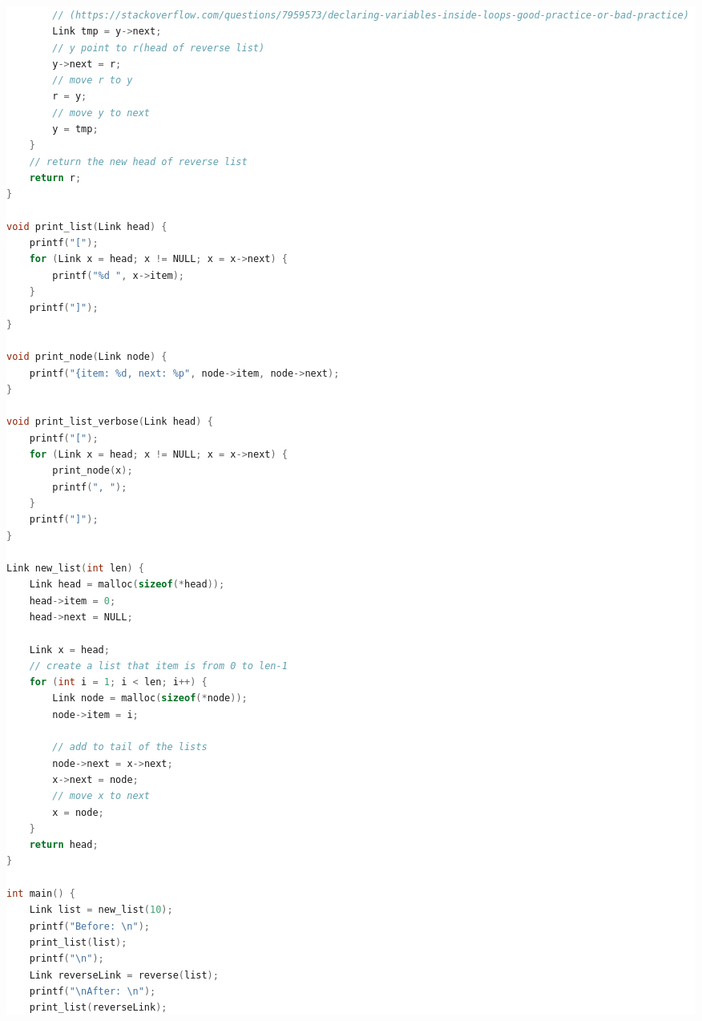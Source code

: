```c
        // (https://stackoverflow.com/questions/7959573/declaring-variables-inside-loops-good-practice-or-bad-practice)
        Link tmp = y->next;
        // y point to r(head of reverse list)
        y->next = r;
        // move r to y
        r = y;
        // move y to next
        y = tmp;
    }
    // return the new head of reverse list 
    return r;
}

void print_list(Link head) {
    printf("[");
    for (Link x = head; x != NULL; x = x->next) {
        printf("%d ", x->item);
    }
    printf("]");
}

void print_node(Link node) {
    printf("{item: %d, next: %p", node->item, node->next);
}

void print_list_verbose(Link head) {
    printf("[");
    for (Link x = head; x != NULL; x = x->next) {
        print_node(x);
        printf(", ");
    }
    printf("]");
}

Link new_list(int len) {
    Link head = malloc(sizeof(*head));
    head->item = 0;
    head->next = NULL;

    Link x = head;
    // create a list that item is from 0 to len-1
    for (int i = 1; i < len; i++) {
        Link node = malloc(sizeof(*node));
        node->item = i;

        // add to tail of the lists
        node->next = x->next;
        x->next = node;
        // move x to next
        x = node;
    }
    return head;
}

int main() {
    Link list = new_list(10);
    printf("Before: \n");
    print_list(list);
    printf("\n");
    Link reverseLink = reverse(list);
    printf("\nAfter: \n");    
    print_list(reverseLink);
```